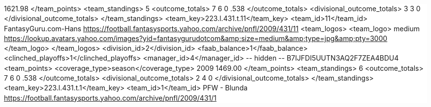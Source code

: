 <total>1621.98</total>
</team_points>
<team_standings>
<rank>5</rank>
<outcome_totals>
<wins>7</wins>
<losses>6</losses>
<ties>0</ties>
<percentage>.538</percentage>
</outcome_totals>
<divisional_outcome_totals>
<wins>3</wins>
<losses>3</losses>
<ties>0</ties>
</divisional_outcome_totals>
</team_standings>
</team>
<team>
<team_key>223.l.431.t.11</team_key>
<team_id>11</team_id>
<name>FantasyGuru.com-Hans</name>
<url>https://football.fantasysports.yahoo.com/archive/pnfl/2009/431/11</url>
<team_logos>
<team_logo>
<size>medium</size>
<url>https://lookup.avatars.yahoo.com/images?yid=fantasygurudotcom&amp;size=medium&amp;type=jpg&amp;pty=3000</url>
</team_logo>
</team_logos>
<division_id>2</division_id>
<faab_balance>1</faab_balance>
<clinched_playoffs>1</clinched_playoffs>
<managers>
<manager>
<manager_id>4</manager_id>
<nickname>-- hidden --</nickname>
<guid>B7IJFDI5UUTN3AQ2F7ZEA4BDU4</guid>
</manager>
</managers>
<team_points>
<coverage_type>season</coverage_type>
<season>2009</season>
<total>1469.00</total>
</team_points>
<team_standings>
<rank>6</rank>
<outcome_totals>
<wins>7</wins>
<losses>6</losses>
<ties>0</ties>
<percentage>.538</percentage>
</outcome_totals>
<divisional_outcome_totals>
<wins>2</wins>
<losses>4</losses>
<ties>0</ties>
</divisional_outcome_totals>
</team_standings>
</team>
<team>
<team_key>223.l.431.t.1</team_key>
<team_id>1</team_id>
<name>PFW - Blunda</name>
<url>https://football.fantasysports.yahoo.com/archive/pnfl/2009/431/1</url>